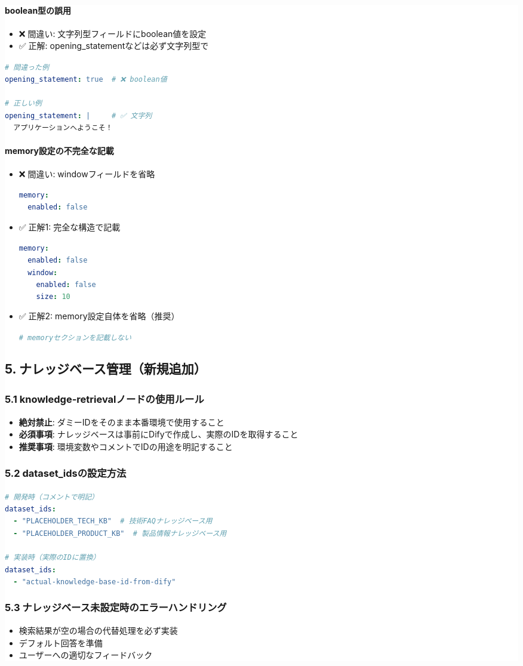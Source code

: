#### boolean型の誤用
- ❌ 間違い: 文字列型フィールドにboolean値を設定
- ✅ 正解: opening_statementなどは必ず文字列型で

```yaml
# 間違った例
opening_statement: true  # ❌ boolean値

# 正しい例
opening_statement: |     # ✅ 文字列
  アプリケーションへようこそ！
```

#### memory設定の不完全な記載
- ❌ 間違い: windowフィールドを省略
  ```yaml
  memory:
    enabled: false
  ```
- ✅ 正解1: 完全な構造で記載
  ```yaml
  memory:
    enabled: false
    window:
      enabled: false
      size: 10
  ```
- ✅ 正解2: memory設定自体を省略（推奨）
  ```yaml
  # memoryセクションを記載しない
  ```

## 5. ナレッジベース管理（新規追加）

### 5.1 knowledge-retrievalノードの使用ルール
- **絶対禁止**: ダミーIDをそのまま本番環境で使用すること
- **必須事項**: ナレッジベースは事前にDifyで作成し、実際のIDを取得すること
- **推奨事項**: 環境変数やコメントでIDの用途を明記すること

### 5.2 dataset_idsの設定方法
```yaml
# 開発時（コメントで明記）
dataset_ids:
  - "PLACEHOLDER_TECH_KB"  # 技術FAQナレッジベース用
  - "PLACEHOLDER_PRODUCT_KB"  # 製品情報ナレッジベース用

# 実装時（実際のIDに置換）
dataset_ids:
  - "actual-knowledge-base-id-from-dify"
```

### 5.3 ナレッジベース未設定時のエラーハンドリング
- 検索結果が空の場合の代替処理を必ず実装
- デフォルト回答を準備
- ユーザーへの適切なフィードバック

